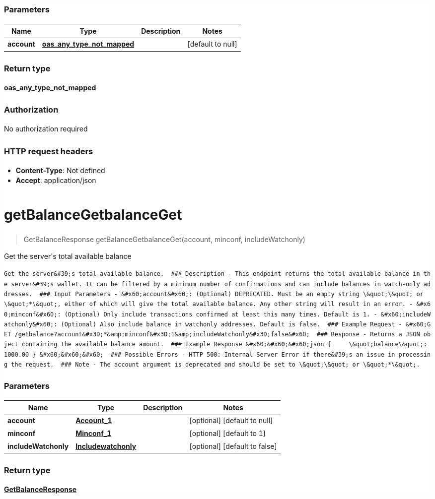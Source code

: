 ### Parameters

|Name | Type | Description  | Notes |
|------------- | ------------- | ------------- | -------------|
| **account** | [**oas_any_type_not_mapped**](../Models/.md)|  | [default to null] |

### Return type

[**oas_any_type_not_mapped**](../Models/AnyType.md)

### Authorization

No authorization required

### HTTP request headers

- **Content-Type**: Not defined
- **Accept**: application/json

<a name="getBalanceGetbalanceGet"></a>
# **getBalanceGetbalanceGet**
> GetBalanceResponse getBalanceGetbalanceGet(account, minconf, includeWatchonly)

Get the server&#39;s total available balance

    Get the server&#39;s total available balance.  ### Description - This endpoint returns the total available balance in the server&#39;s wallet. It can be filtered by a minimum number of confirmations and can include balances in watch-only addresses.  ### Input Parameters - &#x60;account&#x60;: (Optional) DEPRECATED. Must be an empty string \&quot;\&quot; or \&quot;*\&quot;, either of which will give the total available balance. Any other string will result in an error. - &#x60;minconf&#x60;: (Optional) Only include transactions confirmed at least this many times. Default is 1. - &#x60;includeWatchonly&#x60;: (Optional) Also include balance in watchonly addresses. Default is false.  ### Example Request - &#x60;GET /getbalance?account&#x3D;*&amp;minconf&#x3D;1&amp;includeWatchonly&#x3D;false&#x60;  ### Response - Returns a JSON object containing the available balance amount.  ### Example Response &#x60;&#x60;&#x60;json {     \&quot;balance\&quot;: 1000.00 } &#x60;&#x60;&#x60;  ### Possible Errors - HTTP 500: Internal Server Error if there&#39;s an issue in processing the request.  ### Note - The account argument is deprecated and should be set to \&quot;\&quot; or \&quot;*\&quot;.

### Parameters

|Name | Type | Description  | Notes |
|------------- | ------------- | ------------- | -------------|
| **account** | [**Account_1**](../Models/.md)|  | [optional] [default to null] |
| **minconf** | [**Minconf_1**](../Models/.md)|  | [optional] [default to 1] |
| **includeWatchonly** | [**Includewatchonly**](../Models/.md)|  | [optional] [default to false] |

### Return type

[**GetBalanceResponse**](../Models/GetBalanceResponse.md)
